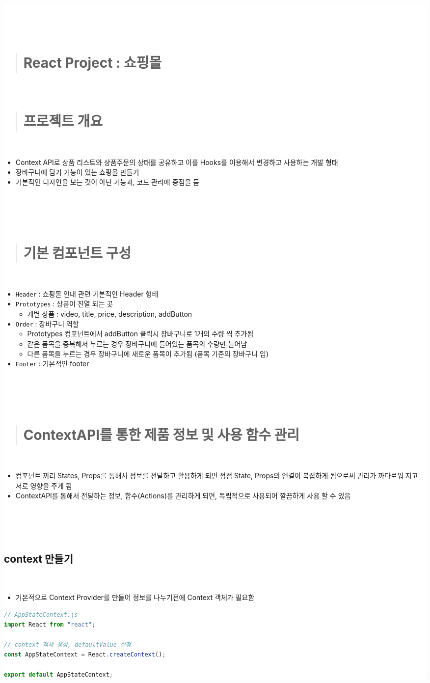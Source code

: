 <br/>
<br/>
<br/>

> # React Project : 쇼핑몰

<br/>

> # 프로젝트 개요

<br/>

- Context API로 상품 리스트와 상품주문의 상태를 공유하고 이를 Hooks를 이용해서 변경하고 사용하는 개발 형태
- 장바구니에 담기 기능이 있는 쇼핑몰 만들기
- 기본적인 디자인을 보는 것이 아닌 기능과, 코드 관리에 중점을 둠

<br/>
<br/>
<br/>

> # 기본 컴포넌트 구성

<br/>

- `Header` : 쇼핑몰 안내 관련 기본적인 Header 형태
- `Prototypes` : 상품이 진열 되는 곳
  - 개별 상품 : video, title, price, description, addButton
- `Order` : 장바구니 역할
  - Prototypes 컴포넌트에서 addButton 클릭시 장바구니로 1개의 수량 씩 추가됨
  - 같은 품목을 중복해서 누르는 경우 장바구니에 들어있는 품목의 수량만 늘어남
  - 다른 품목을 누르는 경우 장바구니에 새로운 품목이 추가됨 (품목 기준의 장바구니 임)
- `Footer` : 기본적인 footer

<br/>
<br/>
<br/>

> # ContextAPI를 통한 제품 정보 및 사용 함수 관리

<br/>

- 컴포넌트 끼리 States, Props를 통해서 정보를 전달하고 활용하게 되면 점점 State, Props의 연결이 복잡하게 됨으로써 관리가 까다로워 지고 서로 영향을 주게 됨
- ContextAPI를 통해서 전달하는 정보, 함수(Actions)를 관리하게 되면, 독립적으로 사용되어 깔끔하게 사용 할 수 있음

<br/>
<br/>
<br/>

## context 만들기

<br/>

- 기본적으로 Context Provider를 만들어 정보를 나누기전에 Context 객체가 필요함

```js
// AppStateContext.js
import React from "react";

// context 객체 생성, defaultValue 설정
const AppStateContext = React.createContext();

export default AppStateContext;
```
